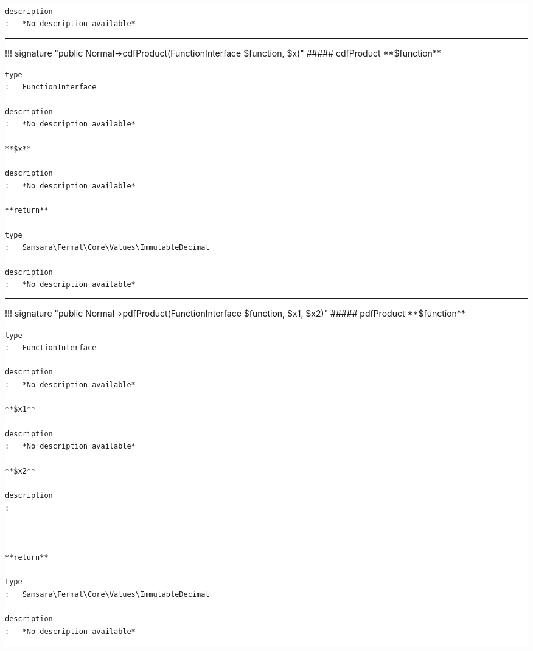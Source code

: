     description
    :   *No description available*
    
---

!!! signature "public Normal->cdfProduct(FunctionInterface $function, $x)"
    ##### cdfProduct
    **$function**

    type
    :   FunctionInterface

    description
    :   *No description available*

    **$x**

    description
    :   *No description available*

    **return**

    type
    :   Samsara\Fermat\Core\Values\ImmutableDecimal

    description
    :   *No description available*
    
---

!!! signature "public Normal->pdfProduct(FunctionInterface $function, $x1, $x2)"
    ##### pdfProduct
    **$function**

    type
    :   FunctionInterface

    description
    :   *No description available*

    **$x1**

    description
    :   *No description available*

    **$x2**

    description
    :   
    
    

    **return**

    type
    :   Samsara\Fermat\Core\Values\ImmutableDecimal

    description
    :   *No description available*
    
---